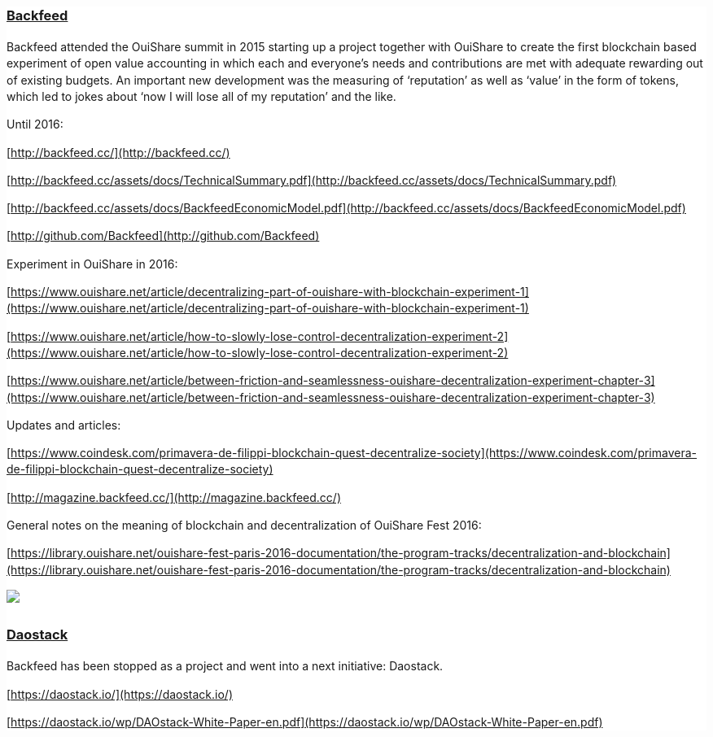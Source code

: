 ### [Backfeed](http://backfeed.cc/)

Backfeed attended the OuiShare summit in 2015 starting up a project together with OuiShare to create the first blockchain based experiment of open value accounting in which each and everyone’s needs and contributions are met with adequate rewarding out of existing budgets. An important new development was the measuring of ‘reputation’ as well as ‘value’ in the form of tokens, which led to jokes about ‘now I will lose all of my reputation’ and the like.


Until 2016:

[http://backfeed.cc/](http://backfeed.cc/)

[http://backfeed.cc/assets/docs/TechnicalSummary.pdf](http://backfeed.cc/assets/docs/TechnicalSummary.pdf)

[http://backfeed.cc/assets/docs/BackfeedEconomicModel.pdf](http://backfeed.cc/assets/docs/BackfeedEconomicModel.pdf)

[http://github.com/Backfeed](http://github.com/Backfeed)


Experiment in OuiShare in 2016:

[https://www.ouishare.net/article/decentralizing-part-of-ouishare-with-blockchain-experiment-1](https://www.ouishare.net/article/decentralizing-part-of-ouishare-with-blockchain-experiment-1)

[https://www.ouishare.net/article/how-to-slowly-lose-control-decentralization-experiment-2](https://www.ouishare.net/article/how-to-slowly-lose-control-decentralization-experiment-2)

[https://www.ouishare.net/article/between-friction-and-seamlessness-ouishare-decentralization-experiment-chapter-3](https://www.ouishare.net/article/between-friction-and-seamlessness-ouishare-decentralization-experiment-chapter-3)


Updates and articles:

[https://www.coindesk.com/primavera-de-filippi-blockchain-quest-decentralize-society](https://www.coindesk.com/primavera-de-filippi-blockchain-quest-decentralize-society)

[http://magazine.backfeed.cc/](http://magazine.backfeed.cc/)


General notes on the meaning of blockchain and decentralization of OuiShare Fest 2016: 

[https://library.ouishare.net/ouishare-fest-paris-2016-documentation/the-program-tracks/decentralization-and-blockchain](https://library.ouishare.net/ouishare-fest-paris-2016-documentation/the-program-tracks/decentralization-and-blockchain)

![](https://lh4.googleusercontent.com/OPm49wqSN3bH6JtGsx4csyBdqYIgRenuQIB5-7bNksgh_T8_gvKplgPnCBxVlZSfu2axhqYaBwCzJ6PhpfefVyBpwzg3qNrLjt9hBdC0SWz2GDfMFzQyG0s-m1TNShCJlKu250Yc8oxv6Kg5MzyROyTOKm6oGj0LZIYSj9KRdHNTTXyeFxbu_i9N_vxW)

### [Daostack](https://daostack.io/) 

Backfeed has been stopped as a project and went into a next initiative: Daostack.

[https://daostack.io/](https://daostack.io/)

[https://daostack.io/wp/DAOstack-White-Paper-en.pdf](https://daostack.io/wp/DAOstack-White-Paper-en.pdf)
